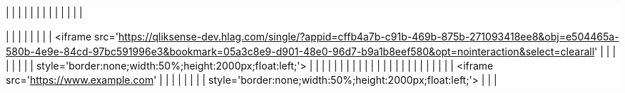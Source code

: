 |      |                                      |               |               |                                                                                                                                                                                                                                                                                                                                                                                                                                                                                                                                                                   |                       |                                      |
|      |                                      |               |               | <div style="width: 100%;">                                                                                                                                                                                                                                                                                                                                                                                                                                                                                                                                        |                       |                                      |
|      |                                      |               |               |   <iframe src='https://qliksense-dev.hlag.com/single/?appid=cffb4a7b-c91b-469b-875b-271093418ee8&obj=e504465a-580b-4e9e-84cd-97bc591996e3&bookmark=05a3c8e9-d901-48e0-96d7-b9a1b8eef580&opt=nointeraction&select=clearall'                                                                                                                                                                                                                                                                                                                                        |                       |                                      |
|      |                                      |               |               |     style='border:none;width:50%;height:2000px;float:left;'>                                                                                                                                                                                                                                                                                                                                                                                                                                                                                                      |                       |                                      |
|      |                                      |               |               |   </iframe>                                                                                                                                                                                                                                                                                                                                                                                                                                                                                                                                                       |                       |                                      |
|      |                                      |               |               |                                                                                                                                                                                                                                                                                                                                                                                                                                                                                                                                                                   |                       |                                      |
|      |                                      |               |               |   <iframe src='https://www.example.com'                                                                                                                                                                                                                                                                                                                                                                                                                                                                                                                           |                       |                                      |
|      |                                      |               |               |     style='border:none;width:50%;height:2000px;float:left;'>                                                                                                                                                                                                                                                                                                                                                                                                                                                                                                      |                       |                                      |